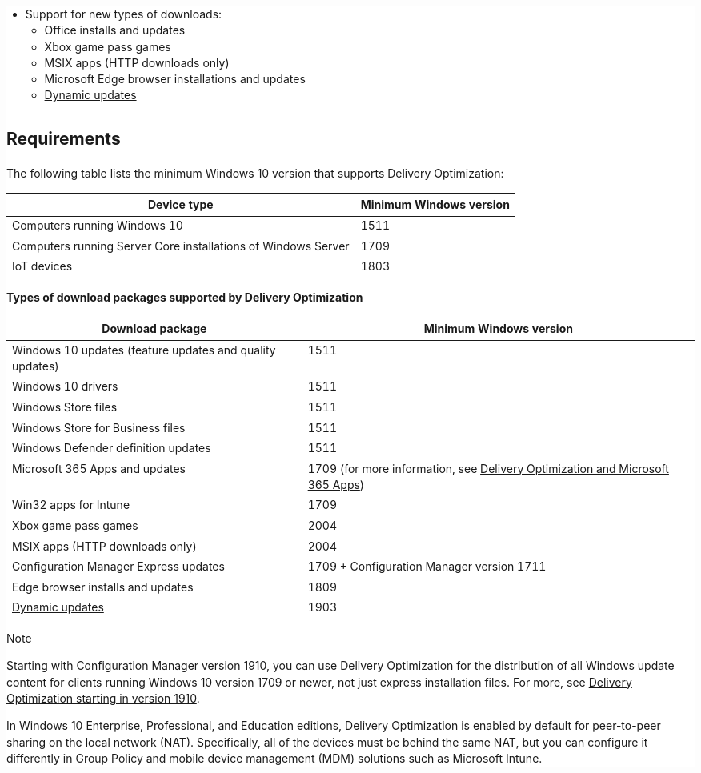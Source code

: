 - Support for new types of downloads:
    - Office installs and updates
    - Xbox game pass games
    - MSIX apps (HTTP downloads only)
    - Microsoft Edge browser installations and updates
    - [Dynamic updates](https://techcommunity.microsoft.com/t5/windows-it-pro-blog/the-benefits-of-windows-10-dynamic-update/ba-p/467847) 

## Requirements

The following table lists the minimum Windows 10 version that supports Delivery Optimization:

| Device type | Minimum Windows version |
|------------------|---------------|
| Computers running Windows 10 | 1511 |
| Computers running Server Core installations of Windows Server | 1709 |
| IoT devices | 1803 |

**Types of download packages supported by Delivery Optimization**

| Download package | Minimum Windows version |
|------------------|---------------|
| Windows 10 updates (feature updates and quality updates) | 1511 |
| Windows 10 drivers | 1511 |
| Windows Store files | 1511 |
| Windows Store for Business files | 1511 |
| Windows Defender definition updates | 1511 |
| Microsoft 365 Apps and updates | 1709 (for more information, see [Delivery Optimization and Microsoft 365 Apps](/deployoffice/delivery-optimization)) |
| Win32 apps for Intune | 1709 |
| Xbox game pass games | 2004 |
| MSIX apps (HTTP downloads only) | 2004 |
| Configuration Manager Express updates | 1709 + Configuration Manager version 1711 |
| Edge browser installs and updates | 1809 |
| [Dynamic updates](https://techcommunity.microsoft.com/t5/windows-it-pro-blog/the-benefits-of-windows-10-dynamic-update/ba-p/467847) | 1903 |

> [!NOTE]
> Starting with Configuration Manager version 1910, you can use Delivery Optimization for the distribution of all Windows update content for clients running Windows 10 version 1709 or newer, not just express installation files. For more, see [Delivery Optimization starting in version 1910](/mem/configmgr/sum/deploy-use/optimize-windows-10-update-delivery#bkmk_DO-1910).



In Windows 10 Enterprise, Professional, and Education editions, Delivery Optimization is enabled by default for peer-to-peer sharing on the local network (NAT). Specifically, all of the devices must be behind the same NAT, but you can configure it differently in Group Policy and mobile device management (MDM) solutions such as Microsoft Intune.
